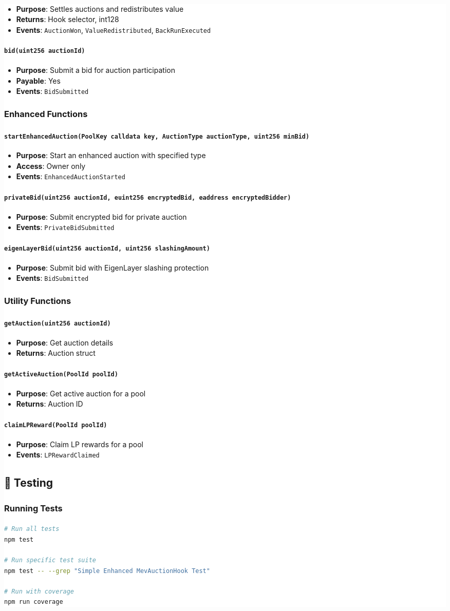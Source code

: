 - **Purpose**: Settles auctions and redistributes value
- **Returns**: Hook selector, int128
- **Events**: `AuctionWon`, `ValueRedistributed`, `BackRunExecuted`

#### `bid(uint256 auctionId)`

- **Purpose**: Submit a bid for auction participation
- **Payable**: Yes
- **Events**: `BidSubmitted`

### Enhanced Functions

#### `startEnhancedAuction(PoolKey calldata key, AuctionType auctionType, uint256 minBid)`

- **Purpose**: Start an enhanced auction with specified type
- **Access**: Owner only
- **Events**: `EnhancedAuctionStarted`

#### `privateBid(uint256 auctionId, euint256 encryptedBid, eaddress encryptedBidder)`

- **Purpose**: Submit encrypted bid for private auction
- **Events**: `PrivateBidSubmitted`

#### `eigenLayerBid(uint256 auctionId, uint256 slashingAmount)`

- **Purpose**: Submit bid with EigenLayer slashing protection
- **Events**: `BidSubmitted`

### Utility Functions

#### `getAuction(uint256 auctionId)`

- **Purpose**: Get auction details
- **Returns**: Auction struct

#### `getActiveAuction(PoolId poolId)`

- **Purpose**: Get active auction for a pool
- **Returns**: Auction ID

#### `claimLPReward(PoolId poolId)`

- **Purpose**: Claim LP rewards for a pool
- **Events**: `LPRewardClaimed`

## 🧪 Testing

### Running Tests

```bash
# Run all tests
npm test

# Run specific test suite
npm test -- --grep "Simple Enhanced MevAuctionHook Test"

# Run with coverage
npm run coverage
```
